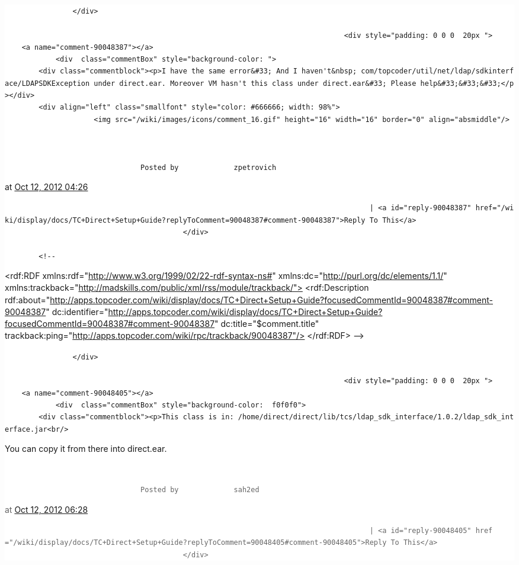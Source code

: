                     </div>
        
                                                                                    <div style="padding: 0 0 0  20px ">
        <a name="comment-90048387"></a>
                <div  class="commentBox" style="background-color: ">
            <div class="commentblock"><p>I have the same error&#33; And I haven't&nbsp; com/topcoder/util/net/ldap/sdkinterface/LDAPSDKException under direct.ear. Moreover VM hasn't this class under direct.ear&#33; Please help&#33;&#33;&#33;</p></div>
            <div align="left" class="smallfont" style="color: #666666; width: 98%">
                         <img src="/wiki/images/icons/comment_16.gif" height="16" width="16" border="0" align="absmiddle"/>
    
                                
                
                                    Posted by             zpetrovich
 at <a href='/wiki/display/docs/TC+Direct+Setup+Guide?focusedCommentId=90048387#comment-90048387'>Oct 12, 2012 04:26</a>
                
                                                                                          | <a id="reply-90048387" href="/wiki/display/docs/TC+Direct+Setup+Guide?replyToComment=90048387#comment-90048387">Reply To This</a>
                                              </div>

            <!--
<rdf:RDF xmlns:rdf="http://www.w3.org/1999/02/22-rdf-syntax-ns#"
         xmlns:dc="http://purl.org/dc/elements/1.1/"
         xmlns:trackback="http://madskills.com/public/xml/rss/module/trackback/">
<rdf:Description
    rdf:about="http://apps.topcoder.com/wiki/display/docs/TC+Direct+Setup+Guide?focusedCommentId=90048387#comment-90048387"
    dc:identifier="http://apps.topcoder.com/wiki/display/docs/TC+Direct+Setup+Guide?focusedCommentId=90048387#comment-90048387"
    dc:title="$comment.title"
    trackback:ping="http://apps.topcoder.com/wiki/rpc/trackback/90048387"/>
</rdf:RDF>
-->

                    </div>
        
                                                                                    <div style="padding: 0 0 0  20px ">
        <a name="comment-90048405"></a>
                <div  class="commentBox" style="background-color:  f0f0f0">
            <div class="commentblock"><p>This class is in: /home/direct/direct/lib/tcs/ldap_sdk_interface/1.0.2/ldap_sdk_interface.jar<br/>
You can copy it from there into direct.ear. </p></div>
            <div align="left" class="smallfont" style="color: #666666; width: 98%">
                         <img src="/wiki/images/icons/comment_16.gif" height="16" width="16" border="0" align="absmiddle"/>
    
                                
                
                                    Posted by             sah2ed
 at <a href='/wiki/display/docs/TC+Direct+Setup+Guide?focusedCommentId=90048405#comment-90048405'>Oct 12, 2012 06:28</a>
                
                                                                                          | <a id="reply-90048405" href="/wiki/display/docs/TC+Direct+Setup+Guide?replyToComment=90048405#comment-90048405">Reply To This</a>
                                              </div>

